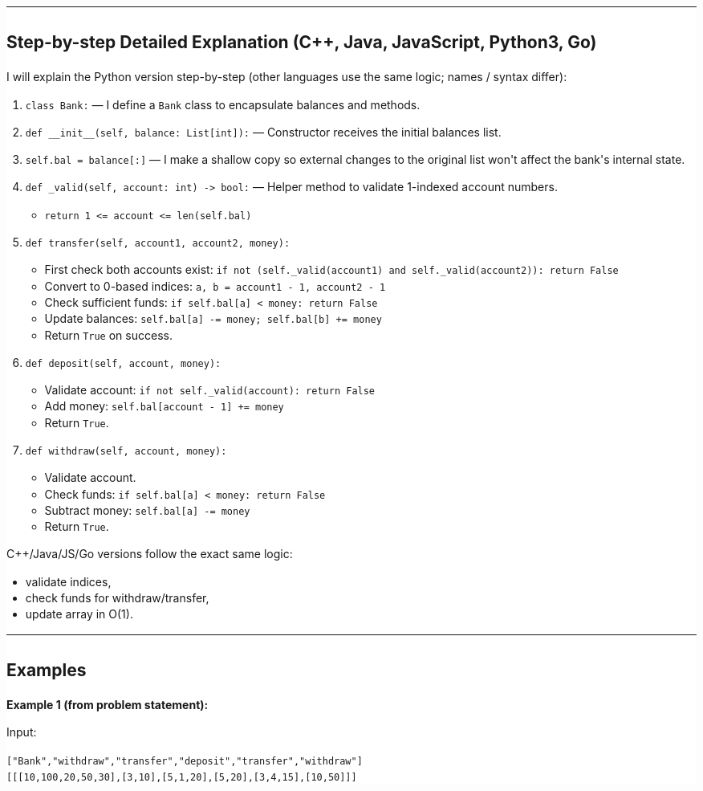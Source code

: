 ```go
```

---

## Step-by-step Detailed Explanation (C++, Java, JavaScript, Python3, Go)

I will explain the Python version step-by-step (other languages use the same logic; names / syntax differ):

1. `class Bank:` — I define a `Bank` class to encapsulate balances and methods.
2. `def __init__(self, balance: List[int]):` — Constructor receives the initial balances list.
3. `self.bal = balance[:]` — I make a shallow copy so external changes to the original list won't affect the bank's internal state.
4. `def _valid(self, account: int) -> bool:` — Helper method to validate 1-indexed account numbers.

   * `return 1 <= account <= len(self.bal)`
5. `def transfer(self, account1, account2, money):`

   * First check both accounts exist: `if not (self._valid(account1) and self._valid(account2)): return False`
   * Convert to 0-based indices: `a, b = account1 - 1, account2 - 1`
   * Check sufficient funds: `if self.bal[a] < money: return False`
   * Update balances: `self.bal[a] -= money; self.bal[b] += money`
   * Return `True` on success.
6. `def deposit(self, account, money):`

   * Validate account: `if not self._valid(account): return False`
   * Add money: `self.bal[account - 1] += money`
   * Return `True`.
7. `def withdraw(self, account, money):`

   * Validate account.
   * Check funds: `if self.bal[a] < money: return False`
   * Subtract money: `self.bal[a] -= money`
   * Return `True`.

C++/Java/JS/Go versions follow the exact same logic:

* validate indices,
* check funds for withdraw/transfer,
* update array in O(1).

---

## Examples

**Example 1 (from problem statement):**

Input:

```
["Bank","withdraw","transfer","deposit","transfer","withdraw"]
[[[10,100,20,50,30],[3,10],[5,1,20],[5,20],[3,4,15],[10,50]]]
```
